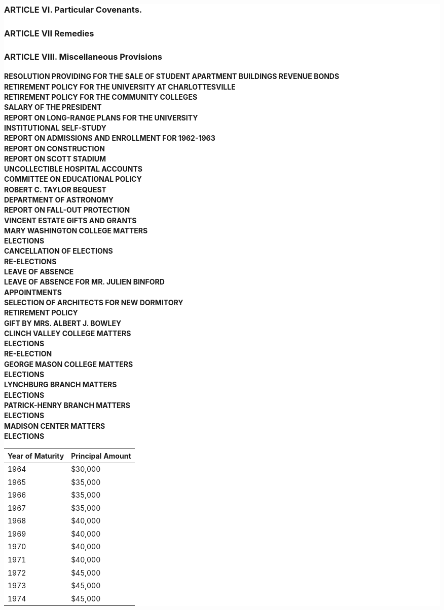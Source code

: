 ### ARTICLE VI. Particular Covenants.

### ARTICLE VII Remedies

### ARTICLE VIII. Miscellaneous Provisions

**RESOLUTION PROVIDING FOR THE SALE OF STUDENT APARTMENT BUILDINGS REVENUE BONDS**\
**RETIREMENT POLICY FOR THE UNIVERSITY AT CHARLOTTESVILLE**\
**RETIREMENT POLICY FOR THE COMMUNITY COLLEGES**\
**SALARY OF THE PRESIDENT**\
**REPORT ON LONG-RANGE PLANS FOR THE UNIVERSITY**\
**INSTITUTIONAL SELF-STUDY**\
**REPORT ON ADMISSIONS AND ENROLLMENT FOR 1962-1963**\
**REPORT ON CONSTRUCTION**\
**REPORT ON SCOTT STADIUM**\
**UNCOLLECTIBLE HOSPITAL ACCOUNTS**\
**COMMITTEE ON EDUCATIONAL POLICY**\
**ROBERT C. TAYLOR BEQUEST**\
**DEPARTMENT OF ASTRONOMY**\
**REPORT ON FALL-OUT PROTECTION**\
**VINCENT ESTATE GIFTS AND GRANTS**\
**MARY WASHINGTON COLLEGE MATTERS**\
**ELECTIONS**\
**CANCELLATION OF ELECTIONS**\
**RE-ELECTIONS**\
**LEAVE OF ABSENCE**\
**LEAVE OF ABSENCE FOR MR. JULIEN BINFORD**\
**APPOINTMENTS**\
**SELECTION OF ARCHITECTS FOR NEW DORMITORY**\
**RETIREMENT POLICY**\
**GIFT BY MRS. ALBERT J. BOWLEY**\
**CLINCH VALLEY COLLEGE MATTERS**\
**ELECTIONS**\
**RE-ELECTION**\
**GEORGE MASON COLLEGE MATTERS**\
**ELECTIONS**\
**LYNCHBURG BRANCH MATTERS**\
**ELECTIONS**\
**PATRICK-HENRY BRANCH MATTERS**\
**ELECTIONS**\
**MADISON CENTER MATTERS**\
**ELECTIONS**

| Year of Maturity | Principal Amount |
|------------------|------------------|
| 1964             | $30,000          |
| 1965             | $35,000          |
| 1966             | $35,000          |
| 1967             | $35,000          |
| 1968             | $40,000          |
| 1969             | $40,000          |
| 1970             | $40,000          |
| 1971             | $40,000          |
| 1972             | $45,000          |
| 1973             | $45,000          |
| 1974             | $45,000          |